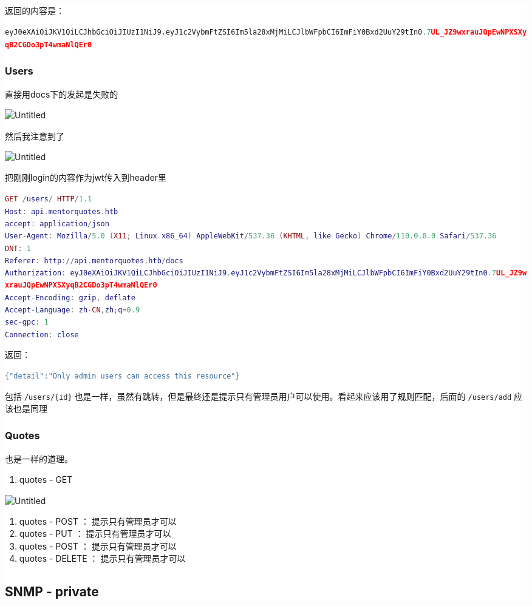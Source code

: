 返回的内容是：

```python
eyJ0eXAiOiJKV1QiLCJhbGciOiJIUzI1NiJ9.eyJ1c2VybmFtZSI6Im5la28xMjMiLCJlbWFpbCI6ImFiY0Bxd2UuY29tIn0.7UL_JZ9wxrauJQpEwNPXSXyqB2CGDo3pT4wmaNlQEr0
```

### Users

直接用docs下的发起是失败的

![Untitled](https://raw.githubusercontent.com/1dayluo/PicGo4Blog/main/2023_3/202303153.png)

然后我注意到了

![Untitled](https://raw.githubusercontent.com/1dayluo/PicGo4Blog/main/2023_3/202303154.png)

把刚刚login的内容作为jwt传入到header里

```lua
GET /users/ HTTP/1.1
Host: api.mentorquotes.htb
accept: application/json
User-Agent: Mozilla/5.0 (X11; Linux x86_64) AppleWebKit/537.36 (KHTML, like Gecko) Chrome/110.0.0.0 Safari/537.36
DNT: 1
Referer: http://api.mentorquotes.htb/docs
Authorization: eyJ0eXAiOiJKV1QiLCJhbGciOiJIUzI1NiJ9.eyJ1c2VybmFtZSI6Im5la28xMjMiLCJlbWFpbCI6ImFiY0Bxd2UuY29tIn0.7UL_JZ9wxrauJQpEwNPXSXyqB2CGDo3pT4wmaNlQEr0
Accept-Encoding: gzip, deflate
Accept-Language: zh-CN,zh;q=0.9
sec-gpc: 1
Connection: close
```

返回：

```lua
{"detail":"Only admin users can access this resource"}
```

包括 `/users/{id}` 也是一样，虽然有跳转，但是最终还是提示只有管理员用户可以使用。看起来应该用了规则匹配，后面的 `/users/add` 应该也是同理

### Quotes

也是一样的道理。

1. quotes - GET

![Untitled](https://raw.githubusercontent.com/1dayluo/PicGo4Blog/main/2023_3/202303155.png)

1. quotes - POST ： 提示只有管理员才可以
2. quotes - PUT ： 提示只有管理员才可以
3. quotes - POST ： 提示只有管理员才可以
4. quotes - DELETE ： 提示只有管理员才可以

## SNMP - private
